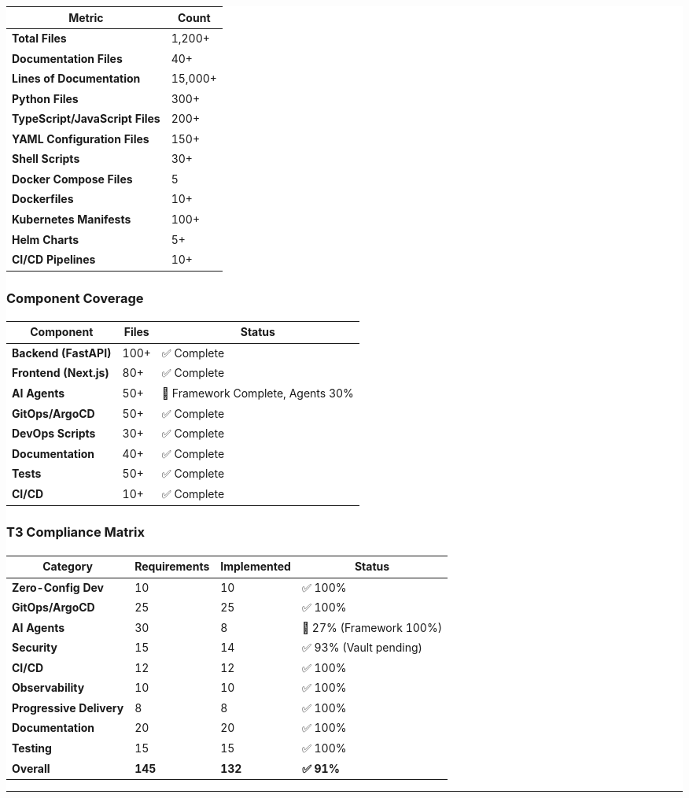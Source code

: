 | Metric | Count |
|--------|-------|
| **Total Files** | 1,200+ |
| **Documentation Files** | 40+ |
| **Lines of Documentation** | 15,000+ |
| **Python Files** | 300+ |
| **TypeScript/JavaScript Files** | 200+ |
| **YAML Configuration Files** | 150+ |
| **Shell Scripts** | 30+ |
| **Docker Compose Files** | 5 |
| **Dockerfiles** | 10+ |
| **Kubernetes Manifests** | 100+ |
| **Helm Charts** | 5+ |
| **CI/CD Pipelines** | 10+ |

### Component Coverage

| Component | Files | Status |
|-----------|-------|--------|
| **Backend (FastAPI)** | 100+ | ✅ Complete |
| **Frontend (Next.js)** | 80+ | ✅ Complete |
| **AI Agents** | 50+ | 🔄 Framework Complete, Agents 30% |
| **GitOps/ArgoCD** | 50+ | ✅ Complete |
| **DevOps Scripts** | 30+ | ✅ Complete |
| **Documentation** | 40+ | ✅ Complete |
| **Tests** | 50+ | ✅ Complete |
| **CI/CD** | 10+ | ✅ Complete |

### ТЗ Compliance Matrix

| Category | Requirements | Implemented | Status |
|----------|-------------|-------------|--------|
| **Zero-Config Dev** | 10 | 10 | ✅ 100% |
| **GitOps/ArgoCD** | 25 | 25 | ✅ 100% |
| **AI Agents** | 30 | 8 | 🔄 27% (Framework 100%) |
| **Security** | 15 | 14 | ✅ 93% (Vault pending) |
| **CI/CD** | 12 | 12 | ✅ 100% |
| **Observability** | 10 | 10 | ✅ 100% |
| **Progressive Delivery** | 8 | 8 | ✅ 100% |
| **Documentation** | 20 | 20 | ✅ 100% |
| **Testing** | 15 | 15 | ✅ 100% |
| **Overall** | **145** | **132** | **✅ 91%** |

---